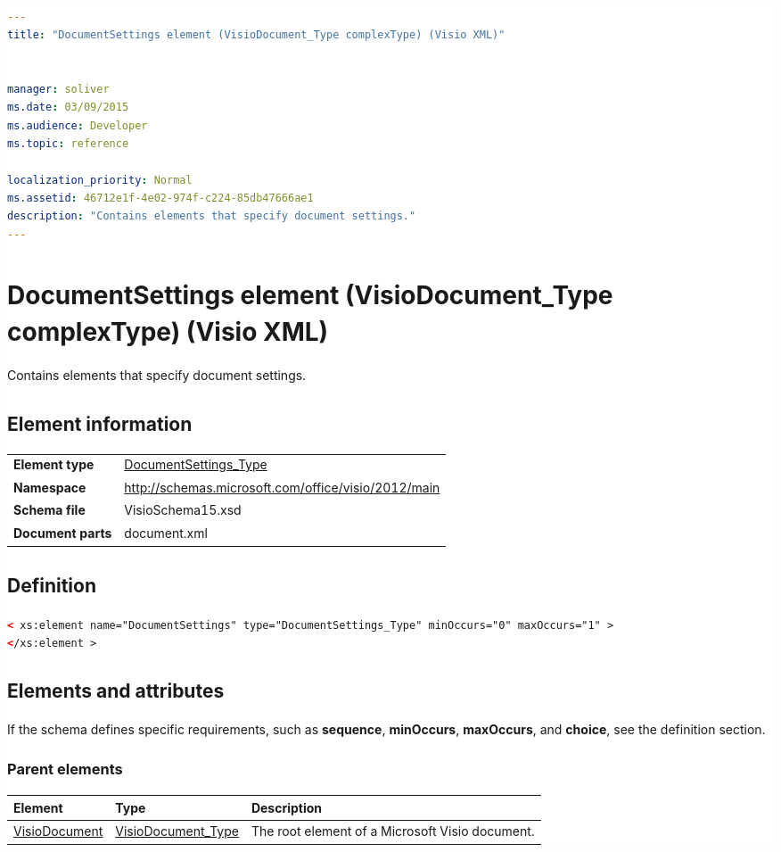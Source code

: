 ```yaml
---
title: "DocumentSettings element (VisioDocument_Type complexType) (Visio XML)"
 
 
manager: soliver
ms.date: 03/09/2015
ms.audience: Developer
ms.topic: reference
 
localization_priority: Normal
ms.assetid: 46712e1f-4e02-974f-c224-85db47666ae1
description: "Contains elements that specify document settings."
---
```


# DocumentSettings element (VisioDocument_Type complexType) (Visio XML)

Contains elements that specify document settings.
  
## Element information

|||
|:-----|:-----|
|**Element type** <br/> |[DocumentSettings_Type](documentsettings_type-complextypevisio-xml.md) <br/> |
|**Namespace** <br/> |http://schemas.microsoft.com/office/visio/2012/main  <br/> |
|**Schema file** <br/> |VisioSchema15.xsd  <br/> |
|**Document parts** <br/> |document.xml  <br/> |
   
## Definition

```XML
< xs:element name="DocumentSettings" type="DocumentSettings_Type" minOccurs="0" maxOccurs="1" >
</xs:element >
```

## Elements and attributes

If the schema defines specific requirements, such as **sequence**, **minOccurs**, **maxOccurs**, and **choice**, see the definition section. 
  
### Parent elements

|**Element**|**Type**|**Description**|
|:-----|:-----|:-----|
|[VisioDocument](visiodocument-elementvisio-xml.md) <br/> |[VisioDocument_Type](visiodocument_type-complextypevisio-xml.md) <br/> |The root element of a Microsoft Visio document.  <br/> |
   